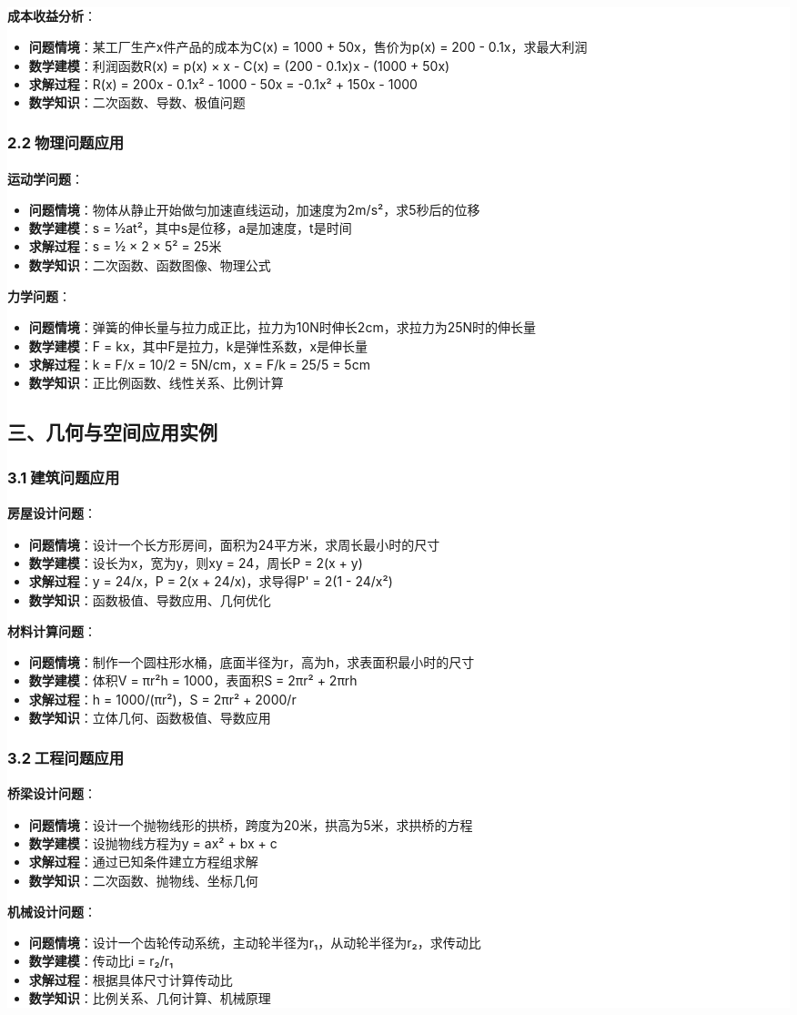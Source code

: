**成本收益分析**：

- **问题情境**：某工厂生产x件产品的成本为C(x) = 1000 + 50x，售价为p(x) = 200 - 0.1x，求最大利润
- **数学建模**：利润函数R(x) = p(x) × x - C(x) = (200 - 0.1x)x - (1000 + 50x)
- **求解过程**：R(x) = 200x - 0.1x² - 1000 - 50x = -0.1x² + 150x - 1000
- **数学知识**：二次函数、导数、极值问题

### 2.2 物理问题应用

**运动学问题**：

- **问题情境**：物体从静止开始做匀加速直线运动，加速度为2m/s²，求5秒后的位移
- **数学建模**：s = ½at²，其中s是位移，a是加速度，t是时间
- **求解过程**：s = ½ × 2 × 5² = 25米
- **数学知识**：二次函数、函数图像、物理公式

**力学问题**：

- **问题情境**：弹簧的伸长量与拉力成正比，拉力为10N时伸长2cm，求拉力为25N时的伸长量
- **数学建模**：F = kx，其中F是拉力，k是弹性系数，x是伸长量
- **求解过程**：k = F/x = 10/2 = 5N/cm，x = F/k = 25/5 = 5cm
- **数学知识**：正比例函数、线性关系、比例计算

## 三、几何与空间应用实例

### 3.1 建筑问题应用

**房屋设计问题**：

- **问题情境**：设计一个长方形房间，面积为24平方米，求周长最小时的尺寸
- **数学建模**：设长为x，宽为y，则xy = 24，周长P = 2(x + y)
- **求解过程**：y = 24/x，P = 2(x + 24/x)，求导得P' = 2(1 - 24/x²)
- **数学知识**：函数极值、导数应用、几何优化

**材料计算问题**：

- **问题情境**：制作一个圆柱形水桶，底面半径为r，高为h，求表面积最小时的尺寸
- **数学建模**：体积V = πr²h = 1000，表面积S = 2πr² + 2πrh
- **求解过程**：h = 1000/(πr²)，S = 2πr² + 2000/r
- **数学知识**：立体几何、函数极值、导数应用

### 3.2 工程问题应用

**桥梁设计问题**：

- **问题情境**：设计一个抛物线形的拱桥，跨度为20米，拱高为5米，求拱桥的方程
- **数学建模**：设抛物线方程为y = ax² + bx + c
- **求解过程**：通过已知条件建立方程组求解
- **数学知识**：二次函数、抛物线、坐标几何

**机械设计问题**：

- **问题情境**：设计一个齿轮传动系统，主动轮半径为r₁，从动轮半径为r₂，求传动比
- **数学建模**：传动比i = r₂/r₁
- **求解过程**：根据具体尺寸计算传动比
- **数学知识**：比例关系、几何计算、机械原理
